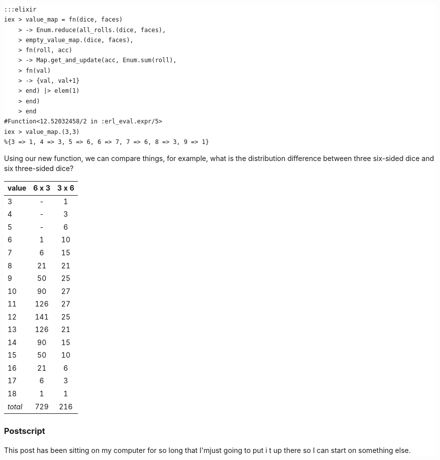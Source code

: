     :::elixir
    iex > value_map = fn(dice, faces) 
        > -> Enum.reduce(all_rolls.(dice, faces), 
        > empty_value_map.(dice, faces), 
        > fn(roll, acc) 
        > -> Map.get_and_update(acc, Enum.sum(roll), 
        > fn(val) 
        > -> {val, val+1} 
        > end) |> elem(1) 
        > end) 
        > end
    #Function<12.52032458/2 in :erl_eval.expr/5>
    iex > value_map.(3,3)
    %{3 => 1, 4 => 3, 5 => 6, 6 => 7, 7 => 6, 8 => 3, 9 => 1}

Using our new function, we can compare things, for example, what is the distribution difference between three six-sided dice and six three-sided dice?

value | 6 x 3 | 3 x 6 
--- | :---: | :---:
3 | - | 1 
4 | - | 3 
5 | - | 6 
6 | 1 | 10 
7 | 6 | 15 
8 | 21 | 21 
9 | 50 | 25 
10 | 90 | 27 
11 | 126 | 27 
12 | 141 | 25 
13 | 126 | 21 
14 | 90 | 15 
15 | 50 | 10 
16 | 21 | 6 
17 | 6 | 3 
18 | 1 | 1 
*total* | 729 | 216

### Postscript

This post has been sitting on my computer for so long that I'mjust going to put i t up there so I can start on something else.
